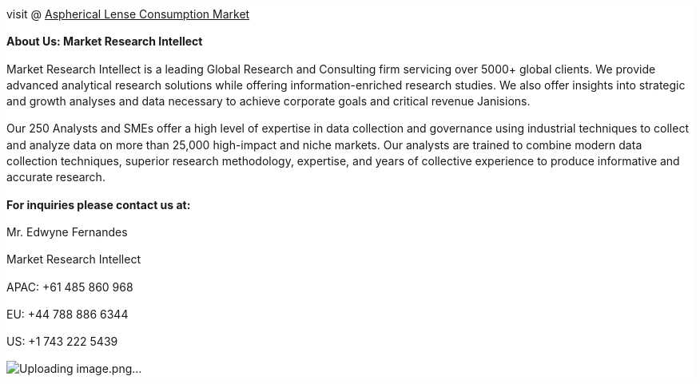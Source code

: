 visit&nbsp;@</strong>&nbsp;</span><span class="font-[700]"><a href="https://www.marketresearchintellect.com/product/global-aspherical-lense-consumption-market-size-and-forecast/?utm_source=Linkedin&utm_medium=846" target="_blank" data-tracking-control-name="article-ssr-frontend-pulse_little-text-block" data-tracking-will-navigate="" data-test-link="">Aspherical Lense Consumption Market</a></span></p><p><strong><span class="font-[700]">About Us: Market Research Intellect</span></strong></p><p><span class="">Market Research Intellect is a leading Global Research and Consulting firm servicing over 5000+ global clients. We provide advanced analytical research solutions while offering information-enriched research studies.&nbsp;</span>We also offer insights into strategic and growth analyses and data necessary to achieve corporate goals and critical revenue Janisions.</p><p><span class="">Our 250 Analysts and SMEs offer a high level of expertise in data collection and governance using industrial techniques to collect and analyze data on more than 25,000 high-impact and niche markets. Our analysts are trained to combine modern data collection techniques, superior research methodology, expertise, and years of collective experience to produce informative and accurate research.</span></p><p><strong>For inquiries please contact us at:</strong></p><p>Mr. Edwyne Fernandes</p><p>Market Research Intellect</p><p>APAC: +61 485 860 968</p><p>EU: +44 788 886 6344</p><p>US: +1 743 222 5439</p>
![Uploading image.png…]()
